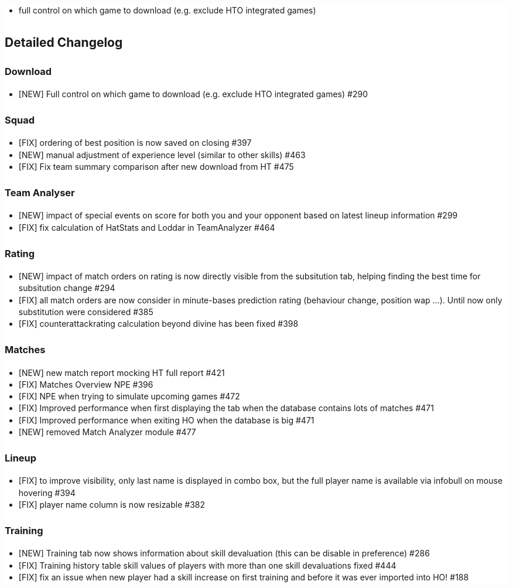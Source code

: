   - full control on which game to download (e.g. exclude HTO integrated games)


## Detailed Changelog

### Download

- [NEW] Full control on which game to download (e.g. exclude HTO integrated games)  #290


### Squad

  - [FIX] ordering of best position is now saved on closing #397
  - [NEW] manual adjustment of experience level (similar to other skills) #463
  - [FIX] Fix team summary comparison after new download from HT #475


### Team Analyser

 - [NEW] impact of special events on score for both you and your opponent based on latest lineup information #299
 - [FIX] fix calculation of HatStats and Loddar in TeamAnalyzer #464

### Rating

 - [NEW] impact of match orders on rating is now directly visible from the subsitution tab, helping finding the best time for subsitution change  #294
 - [FIX] all match orders are now consider in minute-bases prediction rating (behaviour change, position wap ...). Until now only substitution were considered #385
 - [FIX] counterattackrating calculation beyond divine has been fixed #398


### Matches

- [NEW] new match report mocking HT full report #421
- [FIX] Matches Overview NPE #396
- [FIX] NPE when trying to simulate upcoming games #472
- [FIX] Improved performance when first displaying the tab when the database contains lots of matches #471
- [FIX] Improved performance when exiting HO when the database is big #471
- [NEW] removed Match Analyzer module #477


### Lineup

- [FIX] to improve visibility, only last name is displayed in combo box, but the full player name is available via infobull on mouse hovering  #394
- [FIX] player name column is now resizable  #382


### Training

- [NEW] Training tab now shows information about skill devaluation (this can be disable in preference) #286
- [FIX] Training history table skill values of players with more than one skill devaluations fixed #444
- [FIX] fix an issue when new player had a skill increase on first training and before it was ever imported into HO! #188
